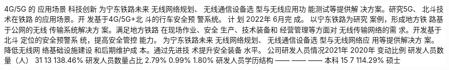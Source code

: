 4G/5G
的
应用场景
科技创新
为宁东铁路未来
无线网络规划、
无线通信设备选
型与无线应用功
能测试等提供解
决方案。研究5G、
北斗技术在铁路
的应用场景。开
发基于4G/5G+北
斗的行车安全预
警系统。
计
划
2022年
6月完
成。
以宁东铁路为研究
案例，形成地方铁
路基于公网的无线
传输系统解决方
案。满足地方铁路
在现场作业、安全
生产、技术装备和
经营管理等方面对
无线传输网络的需
求。开发基于北斗
定位的安全预警系
统，提高安全管控
能力。
为宁东铁路未来
无线网络规划、
无线通信设备选
型与无线网络应
用等提供解决方
案。降低无线网
络基础设施建设
和后期维护成
本。通过先进技
术提升安全装备
水平。
公司研发人员情况2021年
2020年
变动比例
研发人员数量（人）
31
13
138.46%
研发人员数量占比
2.79%
0.99%
1.80%
研发人员学历结构
——
——
——
本科
15
7
114.29%
硕士